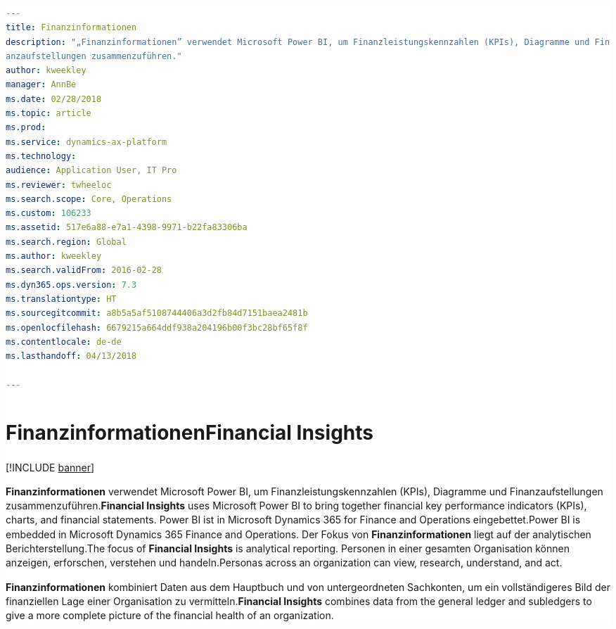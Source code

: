 ```yaml
---
title: Finanzinformationen
description: "„Finanzinformationen” verwendet Microsoft Power BI, um Finanzleistungskennzahlen (KPIs), Diagramme und Finanzaufstellungen zusammenzuführen."
author: kweekley
manager: AnnBe
ms.date: 02/28/2018
ms.topic: article
ms.prod: 
ms.service: dynamics-ax-platform
ms.technology: 
audience: Application User, IT Pro
ms.reviewer: twheeloc
ms.search.scope: Core, Operations
ms.custom: 106233
ms.assetid: 517e6a88-e7a1-4398-9971-b22fa83306ba
ms.search.region: Global
ms.author: kweekley
ms.search.validFrom: 2016-02-28
ms.dyn365.ops.version: 7.3
ms.translationtype: HT
ms.sourcegitcommit: a8b5a5af5108744406a3d2fb84d7151baea2481b
ms.openlocfilehash: 6679215a664ddf938a204196b00f3bc28bf65f8f
ms.contentlocale: de-de
ms.lasthandoff: 04/13/2018

---
```


# <a name="financial-insights"></a><span data-ttu-id="00cc8-103">Finanzinformationen</span><span class="sxs-lookup"><span data-stu-id="00cc8-103">Financial Insights</span></span>

[!INCLUDE [banner](../includes/banner.md)]

<span data-ttu-id="00cc8-104">**Finanzinformationen** verwendet Microsoft Power BI, um Finanzleistungskennzahlen (KPIs), Diagramme und Finanzaufstellungen zusammenzuführen.</span><span class="sxs-lookup"><span data-stu-id="00cc8-104">**Financial Insights** uses Microsoft Power BI to bring together financial key performance indicators (KPIs), charts, and financial statements.</span></span> <span data-ttu-id="00cc8-105">Power BI ist in Microsoft Dynamics 365 for Finance and Operations eingebettet.</span><span class="sxs-lookup"><span data-stu-id="00cc8-105">Power BI is embedded in Microsoft Dynamics 365 Finance and Operations.</span></span>
<span data-ttu-id="00cc8-106">Der Fokus von **Finanzinformationen** liegt auf der analytischen Berichterstellung.</span><span class="sxs-lookup"><span data-stu-id="00cc8-106">The focus of **Financial Insights** is analytical reporting.</span></span> <span data-ttu-id="00cc8-107">Personen in einer gesamten Organisation können anzeigen, erforschen, verstehen und handeln.</span><span class="sxs-lookup"><span data-stu-id="00cc8-107">Personas across an organization can view, research, understand, and act.</span></span> 

<span data-ttu-id="00cc8-108">**Finanzinformationen** kombiniert Daten aus dem Hauptbuch und von untergeordneten Sachkonten, um ein vollständigeres Bild der finanziellen Lage einer Organisation zu vermitteln.</span><span class="sxs-lookup"><span data-stu-id="00cc8-108">**Financial Insights** combines data from the general ledger and subledgers to give a more complete picture of the financial health of an organization.</span></span>
